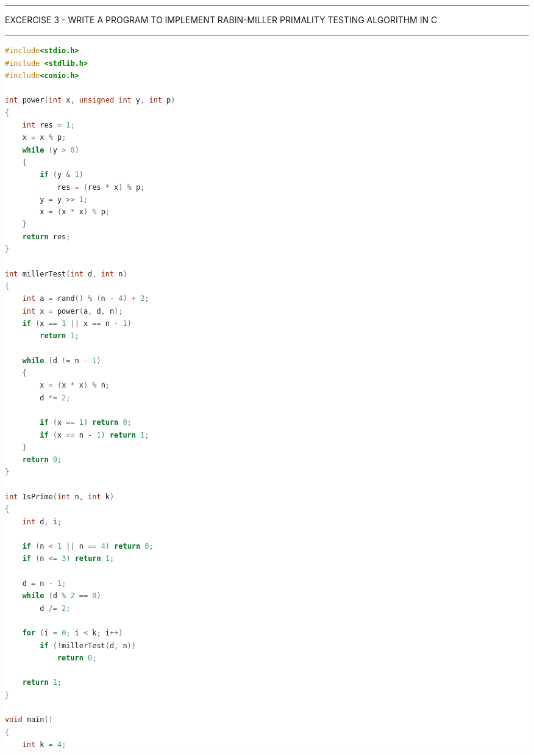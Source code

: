 
______________________________________________________________________________________________________________________________________________________________________________________________________________________________________________________________________________________________________________________________________________________________________________________________________________

 EXCERCISE 3 - WRITE A PROGRAM TO IMPLEMENT RABIN-MILLER PRIMALITY TESTING ALGORITHM IN C
______________________________________________________________________________________________________________________________________________________________________________________________________________________________________________________________________________________________________________________________________________________________________________________________________________


```c
#include<stdio.h>
#include <stdlib.h>
#include<conio.h>

int power(int x, unsigned int y, int p) 
{
    int res = 1;
    x = x % p;
    while (y > 0) 
    {
        if (y & 1)
            res = (res * x) % p;
        y = y >> 1;
        x = (x * x) % p;
    }
    return res;
}

int millerTest(int d, int n) 
{
    int a = rand() % (n - 4) + 2;
    int x = power(a, d, n);
    if (x == 1 || x == n - 1)
        return 1;

    while (d != n - 1) 
    {
        x = (x * x) % n;
        d *= 2;

        if (x == 1) return 0;
        if (x == n - 1) return 1;
    }
    return 0;
}

int IsPrime(int n, int k) 
{
    int d, i;

    if (n < 1 || n == 4) return 0;
    if (n <= 3) return 1;

    d = n - 1;
    while (d % 2 == 0)
        d /= 2;

    for (i = 0; i < k; i++)
        if (!millerTest(d, n))
            return 0;

    return 1;
}

void main() 
{
    int k = 4;
```